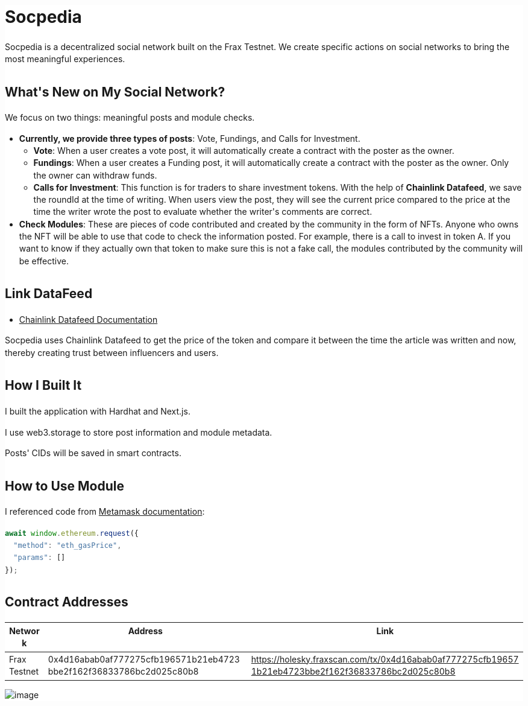 # Socpedia

Socpedia is a decentralized social network built on the Frax Testnet. We create specific actions on social networks to bring the most meaningful experiences.

## What's New on My Social Network?
We focus on two things: meaningful posts and module checks.

- **Currently, we provide three types of posts**: Vote, Fundings, and Calls for Investment.
  - **Vote**: When a user creates a vote post, it will automatically create a contract with the poster as the owner.
  - **Fundings**: When a user creates a Funding post, it will automatically create a contract with the poster as the owner. Only the owner can withdraw funds.
  - **Calls for Investment**: This function is for traders to share investment tokens. With the help of **Chainlink Datafeed**, we save the roundId at the time of writing. When users view the post, they will see the current price compared to the price at the time the writer wrote the post to evaluate whether the writer's comments are correct.
- **Check Modules**: These are pieces of code contributed and created by the community in the form of NFTs. Anyone who owns the NFT will be able to use that code to check the information posted. For example, there is a call to invest in token A. If you want to know if they actually own that token to make sure this is not a fake call, the modules contributed by the community will be effective.

## Link DataFeed
- [Chainlink Datafeed Documentation](https://docs.chain.link/data-feeds/price-feeds/addresses?network=scroll&page=1)

Socpedia uses Chainlink Datafeed to get the price of the token and compare it between the time the article was written and now, thereby creating trust between influencers and users.

## How I Built It
I built the application with Hardhat and Next.js.

I use web3.storage to store post information and module metadata.

Posts' CIDs will be saved in smart contracts.

## How to Use Module
I referenced code from [Metamask documentation](https://docs.metamask.io/wallet/reference/eth_gasprice/):
```javascript
await window.ethereum.request({
  "method": "eth_gasPrice",
  "params": []
});
```

## Contract Addresses
| Network | Address | Link |
|---|---|---|
| Frax Testnet | 0x4d16abab0af777275cfb196571b21eb4723bbe2f162f36833786bc2d025c80b8 | https://holesky.fraxscan.com/tx/0x4d16abab0af777275cfb196571b21eb4723bbe2f162f36833786bc2d025c80b8 |
![image](https://github.com/kaiesamurai/socpedia-frx/assets/96937608/94948db6-b689-4119-ab0b-72e1510f820d)
